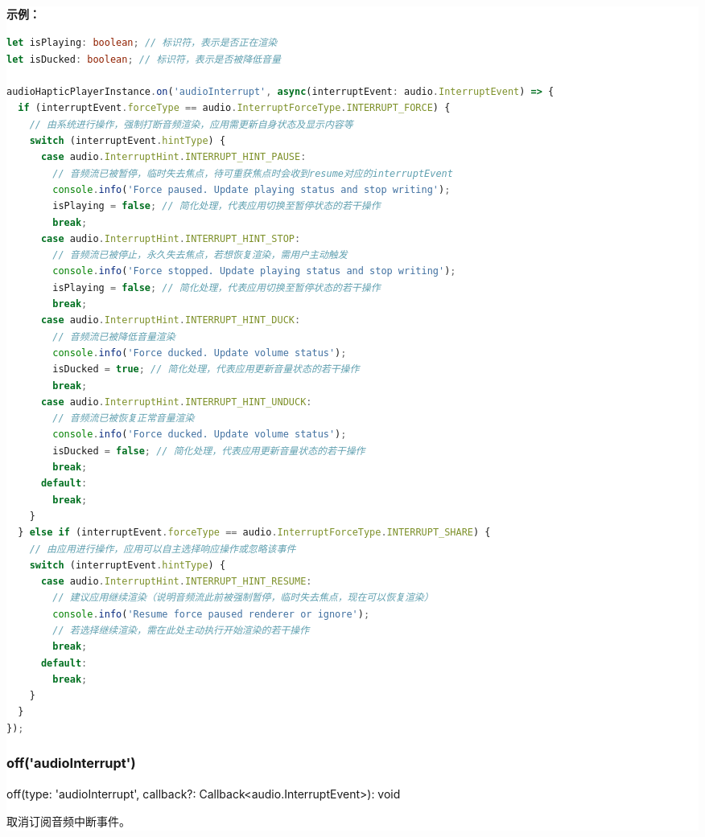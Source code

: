 **示例：**

```ts
let isPlaying: boolean; // 标识符，表示是否正在渲染
let isDucked: boolean; // 标识符，表示是否被降低音量

audioHapticPlayerInstance.on('audioInterrupt', async(interruptEvent: audio.InterruptEvent) => {
  if (interruptEvent.forceType == audio.InterruptForceType.INTERRUPT_FORCE) {
    // 由系统进行操作，强制打断音频渲染，应用需更新自身状态及显示内容等
    switch (interruptEvent.hintType) {
      case audio.InterruptHint.INTERRUPT_HINT_PAUSE:
        // 音频流已被暂停，临时失去焦点，待可重获焦点时会收到resume对应的interruptEvent
        console.info('Force paused. Update playing status and stop writing');
        isPlaying = false; // 简化处理，代表应用切换至暂停状态的若干操作
        break;
      case audio.InterruptHint.INTERRUPT_HINT_STOP:
        // 音频流已被停止，永久失去焦点，若想恢复渲染，需用户主动触发
        console.info('Force stopped. Update playing status and stop writing');
        isPlaying = false; // 简化处理，代表应用切换至暂停状态的若干操作
        break;
      case audio.InterruptHint.INTERRUPT_HINT_DUCK:
        // 音频流已被降低音量渲染
        console.info('Force ducked. Update volume status');
        isDucked = true; // 简化处理，代表应用更新音量状态的若干操作
        break;
      case audio.InterruptHint.INTERRUPT_HINT_UNDUCK:
        // 音频流已被恢复正常音量渲染
        console.info('Force ducked. Update volume status');
        isDucked = false; // 简化处理，代表应用更新音量状态的若干操作
        break;
      default:
        break;
    }
  } else if (interruptEvent.forceType == audio.InterruptForceType.INTERRUPT_SHARE) {
    // 由应用进行操作，应用可以自主选择响应操作或忽略该事件
    switch (interruptEvent.hintType) {
      case audio.InterruptHint.INTERRUPT_HINT_RESUME:
        // 建议应用继续渲染（说明音频流此前被强制暂停，临时失去焦点，现在可以恢复渲染）
        console.info('Resume force paused renderer or ignore');
        // 若选择继续渲染，需在此处主动执行开始渲染的若干操作
        break;
      default:
        break;
    }
  }
});
```

### off('audioInterrupt')

off(type: 'audioInterrupt', callback?: Callback&lt;audio.InterruptEvent&gt;): void

取消订阅音频中断事件。
